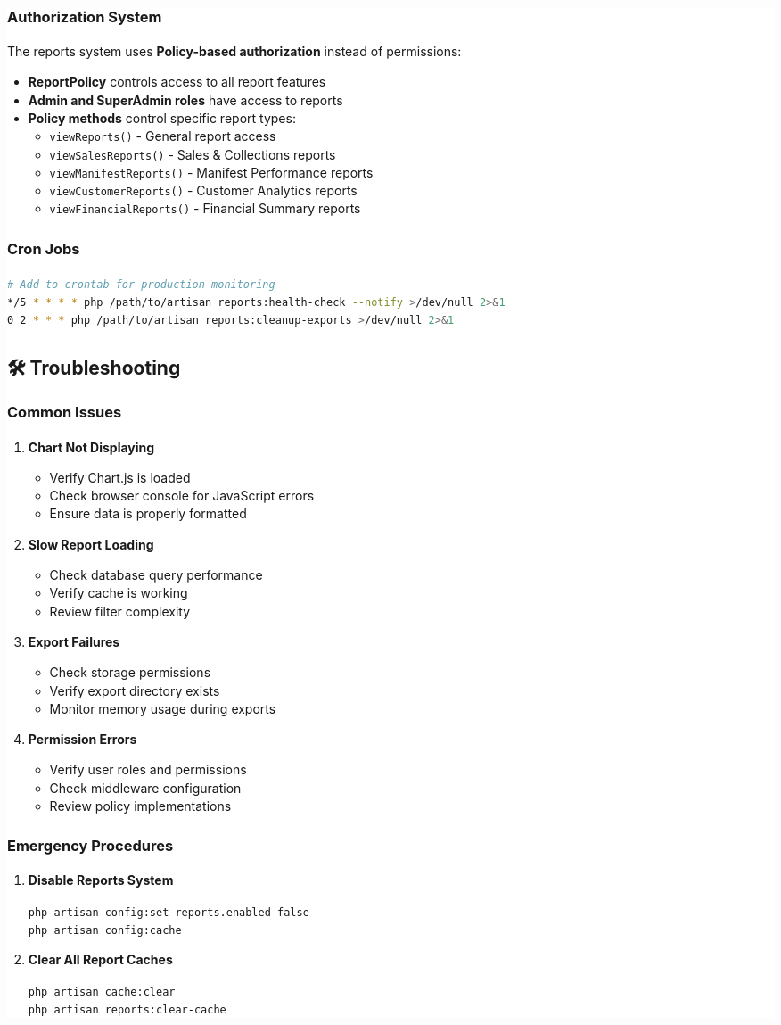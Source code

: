 ### Authorization System
The reports system uses **Policy-based authorization** instead of permissions:
- **ReportPolicy** controls access to all report features
- **Admin and SuperAdmin roles** have access to reports
- **Policy methods** control specific report types:
  - `viewReports()` - General report access
  - `viewSalesReports()` - Sales & Collections reports
  - `viewManifestReports()` - Manifest Performance reports
  - `viewCustomerReports()` - Customer Analytics reports
  - `viewFinancialReports()` - Financial Summary reports

### Cron Jobs
```bash
# Add to crontab for production monitoring
*/5 * * * * php /path/to/artisan reports:health-check --notify >/dev/null 2>&1
0 2 * * * php /path/to/artisan reports:cleanup-exports >/dev/null 2>&1
```

## 🛠️ Troubleshooting

### Common Issues

1. **Chart Not Displaying**
   - Verify Chart.js is loaded
   - Check browser console for JavaScript errors
   - Ensure data is properly formatted

2. **Slow Report Loading**
   - Check database query performance
   - Verify cache is working
   - Review filter complexity

3. **Export Failures**
   - Check storage permissions
   - Verify export directory exists
   - Monitor memory usage during exports

4. **Permission Errors**
   - Verify user roles and permissions
   - Check middleware configuration
   - Review policy implementations

### Emergency Procedures

1. **Disable Reports System**
   ```bash
   php artisan config:set reports.enabled false
   php artisan config:cache
   ```

2. **Clear All Report Caches**
   ```bash
   php artisan cache:clear
   php artisan reports:clear-cache
   ```
